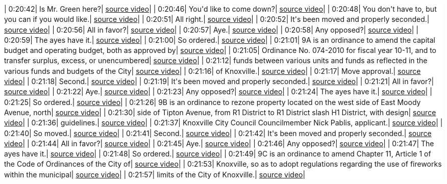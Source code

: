 | 0:20:42| Is Mr. Green here?| [source video](https://archive.org/details/citycouncil110628?start=1242)|
| 0:20:46| You'd like to come down?| [source video](https://archive.org/details/citycouncil110628?start=1246)|
| 0:20:48| You don't have to, but you can if you would like.| [source video](https://archive.org/details/citycouncil110628?start=1248)|
| 0:20:51| All right.| [source video](https://archive.org/details/citycouncil110628?start=1251)|
| 0:20:52| It's been moved and properly seconded.| [source video](https://archive.org/details/citycouncil110628?start=1252)|
| 0:20:56| All in favor?| [source video](https://archive.org/details/citycouncil110628?start=1256)|
| 0:20:57| Aye.| [source video](https://archive.org/details/citycouncil110628?start=1257)|
| 0:20:58| Any opposed?| [source video](https://archive.org/details/citycouncil110628?start=1258)|
| 0:20:59| The ayes have it.| [source video](https://archive.org/details/citycouncil110628?start=1259)|
| 0:21:00| So ordered.| [source video](https://archive.org/details/citycouncil110628?start=1260)|
| 0:21:01| 9A is an ordinance to amend the capital budget and operating budget, both as approved by| [source video](https://archive.org/details/citycouncil110628?start=1261)|
| 0:21:05| Ordinance No. 074-2010 for fiscal year 10-11, and to transfer surplus, excess, or unencumbered| [source video](https://archive.org/details/citycouncil110628?start=1265)|
| 0:21:12| funds between various units and funds as reflected in the various funds and budgets of the City| [source video](https://archive.org/details/citycouncil110628?start=1272)|
| 0:21:16| of Knoxville.| [source video](https://archive.org/details/citycouncil110628?start=1276)|
| 0:21:17| Move approval.| [source video](https://archive.org/details/citycouncil110628?start=1277)|
| 0:21:18| Second.| [source video](https://archive.org/details/citycouncil110628?start=1278)|
| 0:21:19| It's been moved and properly seconded.| [source video](https://archive.org/details/citycouncil110628?start=1279)|
| 0:21:21| All in favor?| [source video](https://archive.org/details/citycouncil110628?start=1281)|
| 0:21:22| Aye.| [source video](https://archive.org/details/citycouncil110628?start=1282)|
| 0:21:23| Any opposed?| [source video](https://archive.org/details/citycouncil110628?start=1283)|
| 0:21:24| The ayes have it.| [source video](https://archive.org/details/citycouncil110628?start=1284)|
| 0:21:25| So ordered.| [source video](https://archive.org/details/citycouncil110628?start=1285)|
| 0:21:26| 9B is an ordinance to rezone property located on the west side of East Moody Avenue, north| [source video](https://archive.org/details/citycouncil110628?start=1286)|
| 0:21:30| side of Tipton Avenue, from R1 District to R1 District slash H1 District, with design| [source video](https://archive.org/details/citycouncil110628?start=1290)|
| 0:21:36| guidelines.| [source video](https://archive.org/details/citycouncil110628?start=1296)|
| 0:21:37| Knoxville City Council Councilmember Nick Pablis, applicant.| [source video](https://archive.org/details/citycouncil110628?start=1297)|
| 0:21:40| So moved.| [source video](https://archive.org/details/citycouncil110628?start=1300)|
| 0:21:41| Second.| [source video](https://archive.org/details/citycouncil110628?start=1301)|
| 0:21:42| It's been moved and properly seconded.| [source video](https://archive.org/details/citycouncil110628?start=1302)|
| 0:21:44| All in favor?| [source video](https://archive.org/details/citycouncil110628?start=1304)|
| 0:21:45| Aye.| [source video](https://archive.org/details/citycouncil110628?start=1305)|
| 0:21:46| Any opposed?| [source video](https://archive.org/details/citycouncil110628?start=1306)|
| 0:21:47| The ayes have it.| [source video](https://archive.org/details/citycouncil110628?start=1307)|
| 0:21:48| So ordered.| [source video](https://archive.org/details/citycouncil110628?start=1308)|
| 0:21:49| 9C is an ordinance to amend Chapter 11, Article 1 of the Code of Ordinances of the City of| [source video](https://archive.org/details/citycouncil110628?start=1309)|
| 0:21:53| Knoxville, so as to adopt regulations regarding the use of fireworks within the municipal| [source video](https://archive.org/details/citycouncil110628?start=1313)|
| 0:21:57| limits of the City of Knoxville.| [source video](https://archive.org/details/citycouncil110628?start=1317)|